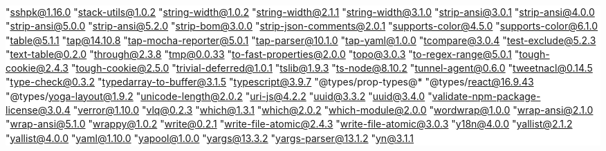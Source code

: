  "sshpk@1.16.0
 "stack-utils@1.0.2
 "string-width@1.0.2
 "string-width@2.1.1
 "string-width@3.1.0
 "strip-ansi@3.0.1
 "strip-ansi@4.0.0
 "strip-ansi@5.0.0
 "strip-ansi@5.2.0
 "strip-bom@3.0.0
 "strip-json-comments@2.0.1
 "supports-color@4.5.0
 "supports-color@6.1.0
 "table@5.1.1
 "tap@14.10.8
 "tap-mocha-reporter@5.0.1
 "tap-parser@10.1.0
 "tap-yaml@1.0.0
 "tcompare@3.0.4
 "test-exclude@5.2.3
 "text-table@0.2.0
 "through@2.3.8
 "tmp@0.0.33
 "to-fast-properties@2.0.0
 "topo@3.0.3
 "to-regex-range@5.0.1
 "tough-cookie@2.4.3
 "tough-cookie@2.5.0
 "trivial-deferred@1.0.1
 "tslib@1.9.3
 "ts-node@8.10.2
 "tunnel-agent@0.6.0
 "tweetnacl@0.14.5
 "type-check@0.3.2
 "typedarray-to-buffer@3.1.5
 "typescript@3.9.7
 "@types/prop-types@*
 "@types/react@16.9.43
 "@types/yoga-layout@1.9.2
 "unicode-length@2.0.2
 "uri-js@4.2.2
 "uuid@3.3.2
 "uuid@3.4.0
 "validate-npm-package-license@3.0.4
 "verror@1.10.0
 "vlq@0.2.3
 "which@1.3.1
 "which@2.0.2
 "which-module@2.0.0
 "wordwrap@1.0.0
 "wrap-ansi@2.1.0
 "wrap-ansi@5.1.0
 "wrappy@1.0.2
 "write@0.2.1
 "write-file-atomic@2.4.3
 "write-file-atomic@3.0.3
 "y18n@4.0.0
 "yallist@2.1.2
 "yallist@4.0.0
 "yaml@1.10.0
 "yapool@1.0.0
 "yargs@13.3.2
 "yargs-parser@13.1.2
 "yn@3.1.1